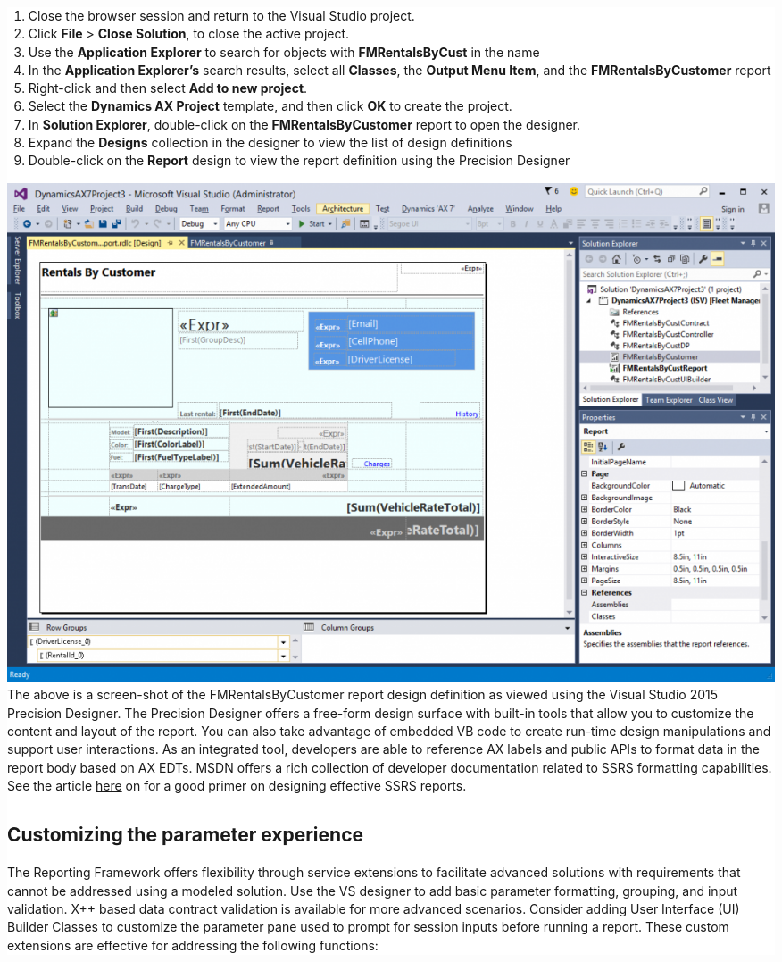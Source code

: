 1.  Close the browser session and return to the Visual Studio project.
2.  Click **File** &gt; **Close Solution**, to close the active project.
3.  Use the **Application Explorer** to search for objects with **FMRentalsByCust** in the name
4.  In the **Application Explorer’s** search results, select all **Classes**, the **Output Menu Item**, and the **FMRentalsByCustomer** report
5.  Right-click and then select **Add to new project**.
6.  Select the **Dynamics AX Project** template, and then click **OK** to create the project.
7.  In **Solution Explorer**, double-click on the **FMRentalsByCustomer** report to open the designer.
8.  Expand the **Designs** collection in the designer to view the list of design definitions
9.  Double-click on the **Report** design to view the report definition using the Precision Designer

[![Report designer](./media/report-designer-1024x665.png)](./media/report-designer.png) The above is a screen-shot of the FMRentalsByCustomer report design definition as viewed using the Visual Studio 2015 Precision Designer. The Precision Designer offers a free-form design surface with built-in tools that allow you to customize the content and layout of the report. You can also take advantage of embedded VB code to create run-time design manipulations and support user interactions. As an integrated tool, developers are able to reference AX labels and public APIs to format data in the report body based on AX EDTs. MSDN offers a rich collection of developer documentation related to SSRS formatting capabilities. See the article [here](https://msdn.microsoft.com/en-us/library/bb522712.aspx) on for a good primer on designing effective SSRS reports.

## Customizing the parameter experience
The Reporting Framework offers flexibility through service extensions to facilitate advanced solutions with requirements that cannot be addressed using a modeled solution. Use the VS designer to add basic parameter formatting, grouping, and input validation. X++ based data contract validation is available for more advanced scenarios. Consider adding User Interface (UI) Builder Classes to customize the parameter pane used to prompt for session inputs before running a report. These custom extensions are effective for addressing the following functions:
